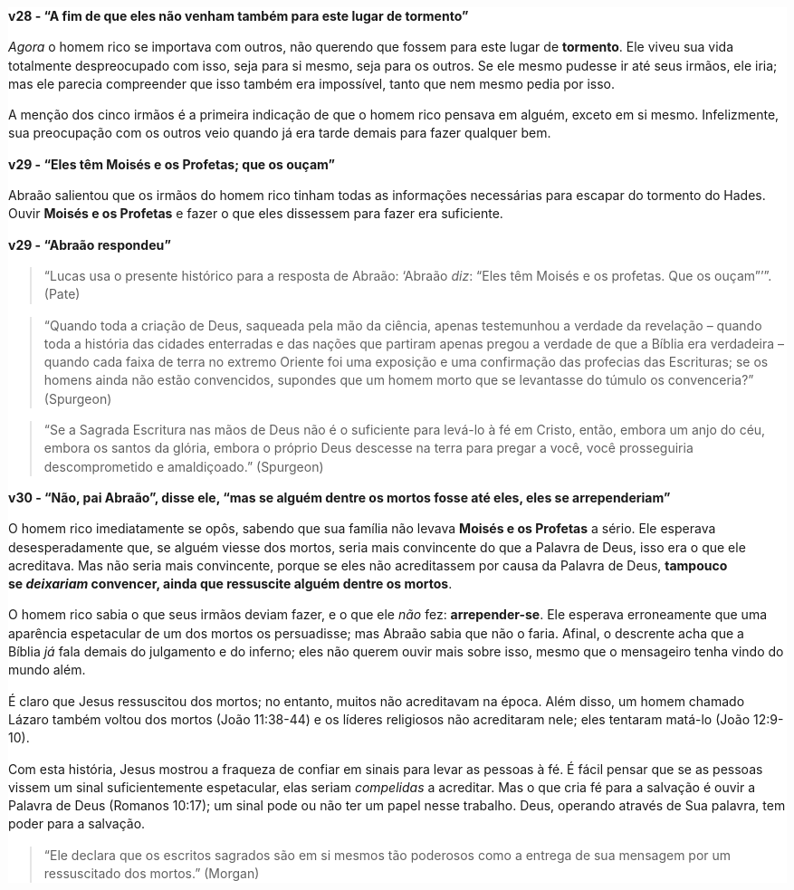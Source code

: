 **v28 - “A fim de que eles não venham também para este lugar de tormento”**

*Agora* o homem rico se importava com outros, não querendo que fossem para este lugar de **tormento**. Ele viveu sua vida totalmente despreocupado com isso, seja para si mesmo, seja para os outros. Se ele mesmo pudesse ir até seus irmãos, ele iria; mas ele parecia compreender que isso também era impossível, tanto que nem mesmo pedia por isso.

A menção dos cinco irmãos é a primeira indicação de que o homem rico pensava em alguém, exceto em si mesmo. Infelizmente, sua preocupação com os outros veio quando já era tarde demais para fazer qualquer bem.

**v29 - “Eles têm Moisés e os Profetas; que os ouçam”**

Abraão salientou que os irmãos do homem rico tinham todas as informações necessárias para escapar do tormento do Hades. Ouvir **Moisés e os Profetas** e fazer o que eles dissessem para fazer era suficiente.

**v29 - “Abraão respondeu”**

> “Lucas usa o presente histórico para a resposta de Abraão: ‘Abraão *diz*: “Eles têm Moisés e os profetas. Que os ouçam”’”. (Pate)

> “Quando toda a criação de Deus, saqueada pela mão da ciência, apenas testemunhou a verdade da revelação – quando toda a história das cidades enterradas e das nações que partiram apenas pregou a verdade de que a Bíblia era verdadeira – quando cada faixa de terra no extremo Oriente foi uma exposição e uma confirmação das profecias das Escrituras; se os homens ainda não estão convencidos, supondes que um homem morto que se levantasse do túmulo os convenceria?” (Spurgeon)

> “Se a Sagrada Escritura nas mãos de Deus não é o suficiente para levá-lo à fé em Cristo, então, embora um anjo do céu, embora os santos da glória, embora o próprio Deus descesse na terra para pregar a você, você prosseguiria descomprometido e amaldiçoado.” (Spurgeon)

**v30 - “Não, pai Abraão”, disse ele, “mas se alguém dentre os mortos fosse até eles, eles se arrependeriam”**

O homem rico imediatamente se opôs, sabendo que sua família não levava **Moisés e os Profetas** a sério. Ele esperava desesperadamente que, se alguém viesse dos mortos, seria mais convincente do que a Palavra de Deus, isso era o que ele acreditava. Mas não seria mais convincente, porque se eles não acreditassem por causa da Palavra de Deus, **tampouco se *deixariam* convencer, ainda que ressuscite alguém dentre os mortos**.

O homem rico sabia o que seus irmãos deviam fazer, e o que ele *não* fez: **arrepender-se**. Ele esperava erroneamente que uma aparência espetacular de um dos mortos os persuadisse; mas Abraão sabia que não o faria. Afinal, o descrente acha que a Bíblia *já* fala demais do julgamento e do inferno; eles não querem ouvir mais sobre isso, mesmo que o mensageiro tenha vindo do mundo além.

É claro que Jesus ressuscitou dos mortos; no entanto, muitos não acreditavam na época. Além disso, um homem chamado Lázaro também voltou dos mortos (João 11:38-44) e os líderes religiosos não acreditaram nele; eles tentaram matá-lo (João 12:9-10).

Com esta história, Jesus mostrou a fraqueza de confiar em sinais para levar as pessoas à fé. É fácil pensar que se as pessoas vissem um sinal suficientemente espetacular, elas seriam *compelidas* a acreditar. Mas o que cria fé para a salvação é ouvir a Palavra de Deus (Romanos 10:17); um sinal pode ou não ter um papel nesse trabalho. Deus, operando através de Sua palavra, tem poder para a salvação.

> “Ele declara que os escritos sagrados são em si mesmos tão poderosos como a entrega de sua mensagem por um ressuscitado dos mortos.” (Morgan)
